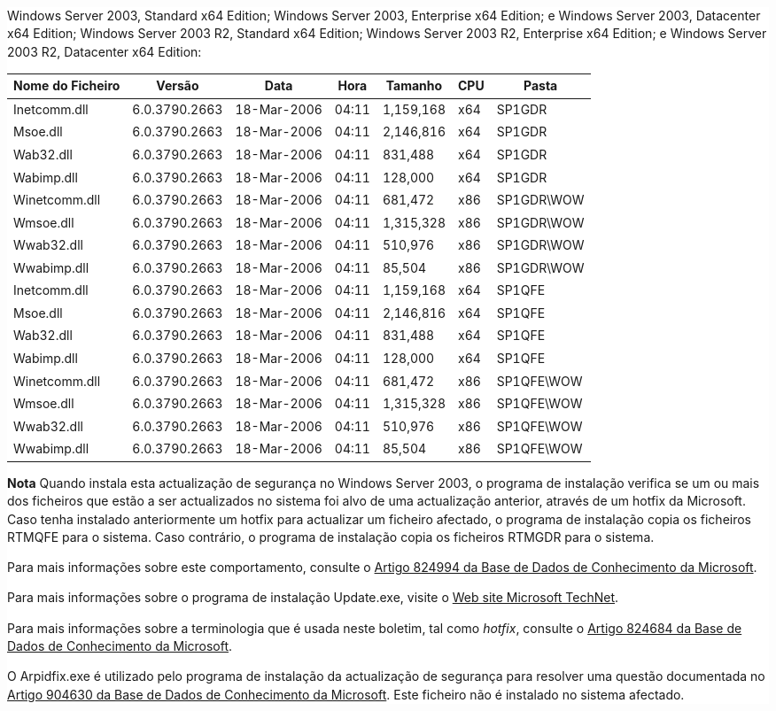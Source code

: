 Windows Server 2003, Standard x64 Edition; Windows Server 2003, Enterprise x64 Edition; e Windows Server 2003, Datacenter x64 Edition; Windows Server 2003 R2, Standard x64 Edition; Windows Server 2003 R2, Enterprise x64 Edition; e Windows Server 2003 R2, Datacenter x64 Edition:

| Nome do Ficheiro | Versão        | Data        | Hora  | Tamanho   | CPU | Pasta       |
|------------------|---------------|-------------|-------|-----------|-----|-------------|
| Inetcomm.dll     | 6.0.3790.2663 | 18-Mar-2006 | 04:11 | 1,159,168 | x64 | SP1GDR      |
| Msoe.dll         | 6.0.3790.2663 | 18-Mar-2006 | 04:11 | 2,146,816 | x64 | SP1GDR      |
| Wab32.dll        | 6.0.3790.2663 | 18-Mar-2006 | 04:11 | 831,488   | x64 | SP1GDR      |
| Wabimp.dll       | 6.0.3790.2663 | 18-Mar-2006 | 04:11 | 128,000   | x64 | SP1GDR      |
| Winetcomm.dll    | 6.0.3790.2663 | 18-Mar-2006 | 04:11 | 681,472   | x86 | SP1GDR\\WOW |
| Wmsoe.dll        | 6.0.3790.2663 | 18-Mar-2006 | 04:11 | 1,315,328 | x86 | SP1GDR\\WOW |
| Wwab32.dll       | 6.0.3790.2663 | 18-Mar-2006 | 04:11 | 510,976   | x86 | SP1GDR\\WOW |
| Wwabimp.dll      | 6.0.3790.2663 | 18-Mar-2006 | 04:11 | 85,504    | x86 | SP1GDR\\WOW |
| Inetcomm.dll     | 6.0.3790.2663 | 18-Mar-2006 | 04:11 | 1,159,168 | x64 | SP1QFE      |
| Msoe.dll         | 6.0.3790.2663 | 18-Mar-2006 | 04:11 | 2,146,816 | x64 | SP1QFE      |
| Wab32.dll        | 6.0.3790.2663 | 18-Mar-2006 | 04:11 | 831,488   | x64 | SP1QFE      |
| Wabimp.dll       | 6.0.3790.2663 | 18-Mar-2006 | 04:11 | 128,000   | x64 | SP1QFE      |
| Winetcomm.dll    | 6.0.3790.2663 | 18-Mar-2006 | 04:11 | 681,472   | x86 | SP1QFE\\WOW |
| Wmsoe.dll        | 6.0.3790.2663 | 18-Mar-2006 | 04:11 | 1,315,328 | x86 | SP1QFE\\WOW |
| Wwab32.dll       | 6.0.3790.2663 | 18-Mar-2006 | 04:11 | 510,976   | x86 | SP1QFE\\WOW |
| Wwabimp.dll      | 6.0.3790.2663 | 18-Mar-2006 | 04:11 | 85,504    | x86 | SP1QFE\\WOW |

**Nota** Quando instala esta actualização de segurança no Windows Server 2003, o programa de instalação verifica se um ou mais dos ficheiros que estão a ser actualizados no sistema foi alvo de uma actualização anterior, através de um hotfix da Microsoft. Caso tenha instalado anteriormente um hotfix para actualizar um ficheiro afectado, o programa de instalação copia os ficheiros RTMQFE para o sistema. Caso contrário, o programa de instalação copia os ficheiros RTMGDR para o sistema.

Para mais informações sobre este comportamento, consulte o [Artigo 824994 da Base de Dados de Conhecimento da Microsoft](http://support.microsoft.com/kb/824994/pt).

Para mais informações sobre o programa de instalação Update.exe, visite o [Web site Microsoft TechNet](http://go.microsoft.com/fwlink/?linkid=38951).

Para mais informações sobre a terminologia que é usada neste boletim, tal como *hotfix*, consulte o [Artigo 824684 da Base de Dados de Conhecimento da Microsoft](http://support.microsoft.com/kb/824684/pt).

O Arpidfix.exe é utilizado pelo programa de instalação da actualização de segurança para resolver uma questão documentada no [Artigo 904630 da Base de Dados de Conhecimento da Microsoft](http://support.microsoft.com/kb/904630). Este ficheiro não é instalado no sistema afectado.
